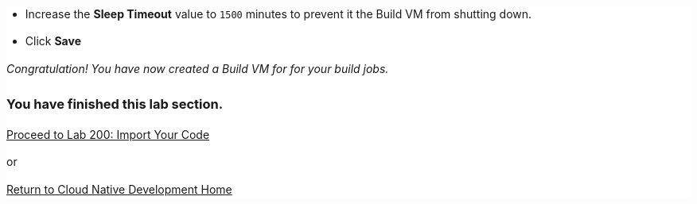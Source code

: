 - Increase the **Sleep Timeout** value to `1500` minutes to prevent it the Build VM from shutting down.

- Click **Save**


*Congratulation! You have now created a Build VM for for your build jobs.*



### You have finished this lab section.

[Proceed to Lab 200: Import Your Code](200-IMPORTlab.md)

or

[Return to Cloud Native Development Home](README.md)
